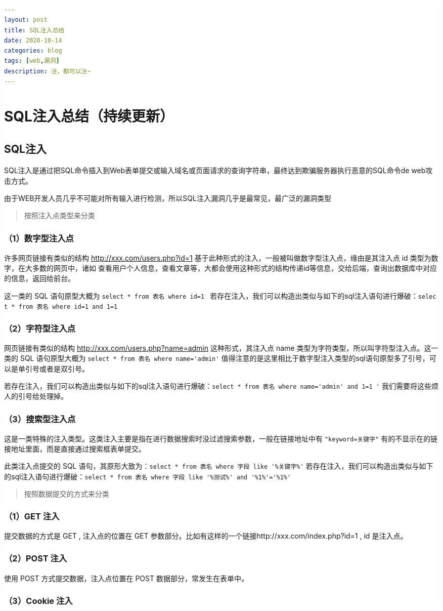 ```yaml
---
layout: post
title: SQL注入总结
date: 2020-10-14
categories: blog
tags: [web,漏洞]
description: 注，都可以注~
---
```


# SQL注入总结（持续更新）

## SQL注入 

SQL注入是通过把SQL命令插入到Web表单提交或输入域名或页面请求的查询字符串，最终达到欺骗服务器执行恶意的SQL命令de web攻击方式。

由于WEB开发人员几乎不可能对所有输入进行检测，所以SQL注入漏洞几乎是最常见，最广泛的漏洞类型

> 按照注入点类型来分类

### （1）数字型注入点

许多网页链接有类似的结构 http://xxx.com/users.php?id=1 基于此种形式的注入，一般被叫做数字型注入点，缘由是其注入点 id 类型为数字，在大多数的网页中，诸如 查看用户个人信息，查看文章等，大都会使用这种形式的结构传递id等信息，交给后端，查询出数据库中对应的信息，返回给前台。

这一类的 SQL 语句原型大概为 `select * from 表名 where id=1 ` 若存在注入，我们可以构造出类似与如下的sql注入语句进行爆破：`select * from 表名 where id=1 and 1=1`

### （2）字符型注入点

网页链接有类似的结构 http://xxx.com/users.php?name=admin 这种形式，其注入点 name 类型为字符类型，所以叫字符型注入点。这一类的 SQL 语句原型大概为 `select * from 表名 where name='admin'` 值得注意的是这里相比于数字型注入类型的sql语句原型多了引号，可以是单引号或者是双引号。

若存在注入，我们可以构造出类似与如下的sql注入语句进行爆破：`select * from 表名 where name='admin' and 1=1 '` 我们需要将这些烦人的引号给处理掉。

### （3）搜索型注入点

这是一类特殊的注入类型。这类注入主要是指在进行数据搜索时没过滤搜索参数，一般在链接地址中有 `"keyword=关键字"` 有的不显示在的链接地址里面，而是直接通过搜索框表单提交。

此类注入点提交的 SQL 语句，其原形大致为：`select * from 表名 where 字段 like '%关键字%'` 若存在注入，我们可以构造出类似与如下的sql注入语句进行爆破：`select * from 表名 where 字段 like '%测试%' and '%1%'='%1%'`

> 按照数据提交的方式来分类

### （1）GET 注入

提交数据的方式是 GET , 注入点的位置在 GET 参数部分。比如有这样的一个链接http://xxx.com/index.php?id=1 , id 是注入点。

### （2）POST 注入

使用 POST 方式提交数据，注入点位置在 POST 数据部分，常发生在表单中。

### （3）Cookie 注入

